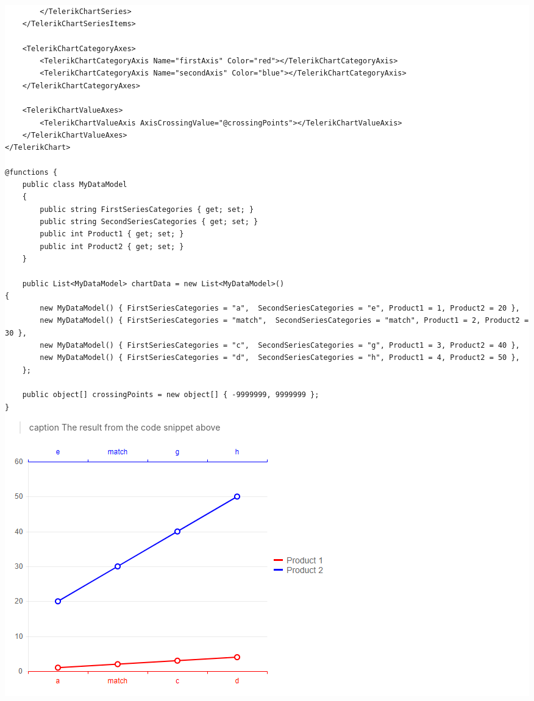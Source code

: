 ````CSHTML
		</TelerikChartSeries>
	</TelerikChartSeriesItems>

	<TelerikChartCategoryAxes>
		<TelerikChartCategoryAxis Name="firstAxis" Color="red"></TelerikChartCategoryAxis>
		<TelerikChartCategoryAxis Name="secondAxis" Color="blue"></TelerikChartCategoryAxis>
	</TelerikChartCategoryAxes>

	<TelerikChartValueAxes>
		<TelerikChartValueAxis AxisCrossingValue="@crossingPoints"></TelerikChartValueAxis>
	</TelerikChartValueAxes>
</TelerikChart>

@functions {
	public class MyDataModel
	{
		public string FirstSeriesCategories { get; set; }
		public string SecondSeriesCategories { get; set; }
		public int Product1 { get; set; }
		public int Product2 { get; set; }
	}

	public List<MyDataModel> chartData = new List<MyDataModel>()
{
		new MyDataModel() { FirstSeriesCategories = "a",  SecondSeriesCategories = "e", Product1 = 1, Product2 = 20 },
		new MyDataModel() { FirstSeriesCategories = "match",  SecondSeriesCategories = "match", Product1 = 2, Product2 = 30 },
		new MyDataModel() { FirstSeriesCategories = "c",  SecondSeriesCategories = "g", Product1 = 3, Product2 = 40 },
		new MyDataModel() { FirstSeriesCategories = "d",  SecondSeriesCategories = "h", Product1 = 4, Product2 = 50 },
	};

	public object[] crossingPoints = new object[] { -9999999, 9999999 };
}
````

>caption The result from the code snippet above

![](images/multiple-category-axes-line-chart.png)
